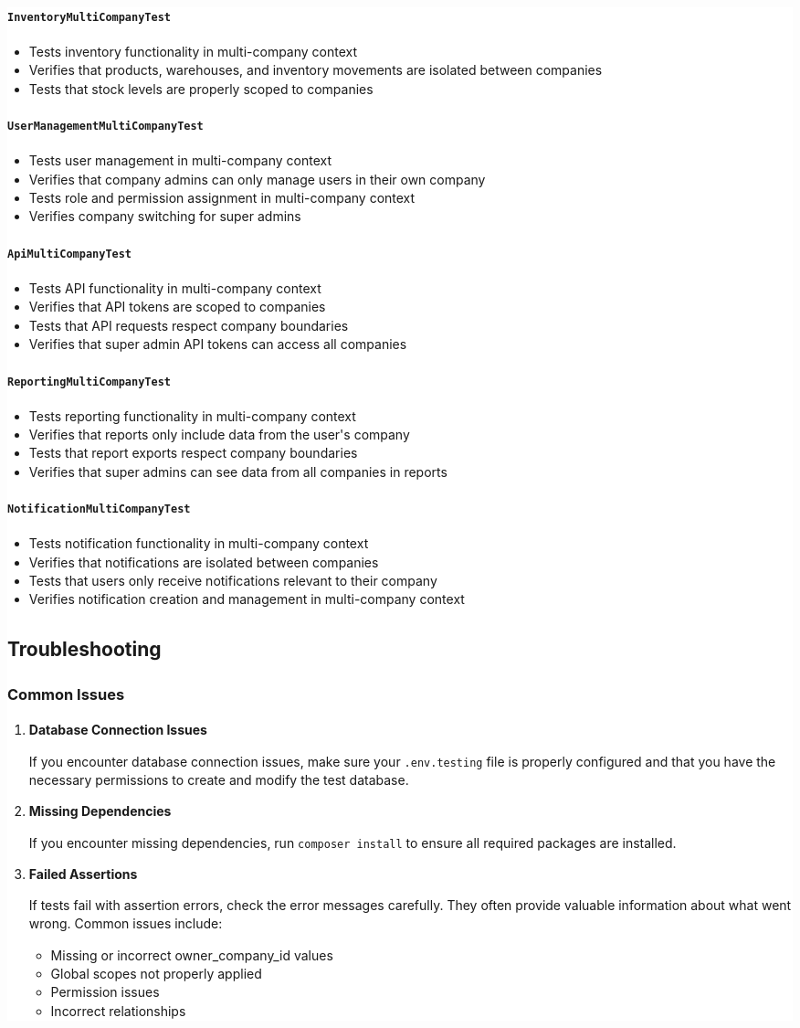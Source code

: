 #### `InventoryMultiCompanyTest`

- Tests inventory functionality in multi-company context
- Verifies that products, warehouses, and inventory movements are isolated between companies
- Tests that stock levels are properly scoped to companies

#### `UserManagementMultiCompanyTest`

- Tests user management in multi-company context
- Verifies that company admins can only manage users in their own company
- Tests role and permission assignment in multi-company context
- Verifies company switching for super admins

#### `ApiMultiCompanyTest`

- Tests API functionality in multi-company context
- Verifies that API tokens are scoped to companies
- Tests that API requests respect company boundaries
- Verifies that super admin API tokens can access all companies

#### `ReportingMultiCompanyTest`

- Tests reporting functionality in multi-company context
- Verifies that reports only include data from the user's company
- Tests that report exports respect company boundaries
- Verifies that super admins can see data from all companies in reports

#### `NotificationMultiCompanyTest`

- Tests notification functionality in multi-company context
- Verifies that notifications are isolated between companies
- Tests that users only receive notifications relevant to their company
- Verifies notification creation and management in multi-company context

## Troubleshooting

### Common Issues

1. **Database Connection Issues**

   If you encounter database connection issues, make sure your `.env.testing` file is properly configured and that you have the necessary permissions to create and modify the test database.

2. **Missing Dependencies**

   If you encounter missing dependencies, run `composer install` to ensure all required packages are installed.

3. **Failed Assertions**

   If tests fail with assertion errors, check the error messages carefully. They often provide valuable information about what went wrong. Common issues include:
   
   - Missing or incorrect owner_company_id values
   - Global scopes not properly applied
   - Permission issues
   - Incorrect relationships
